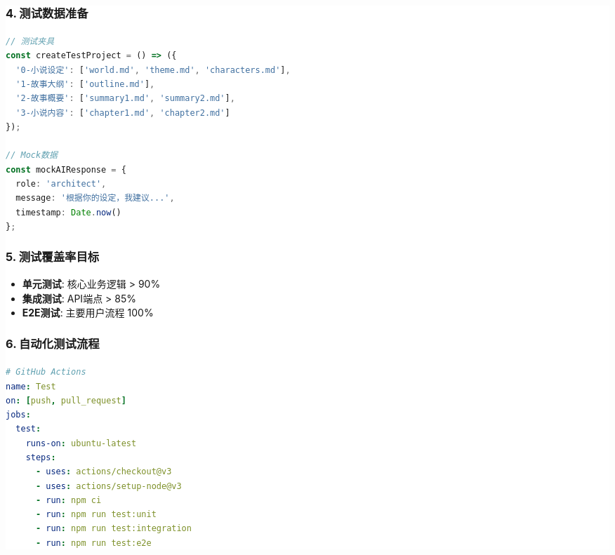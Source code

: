 ### 4. 测试数据准备
```typescript
// 测试夹具
const createTestProject = () => ({
  '0-小说设定': ['world.md', 'theme.md', 'characters.md'],
  '1-故事大纲': ['outline.md'],
  '2-故事概要': ['summary1.md', 'summary2.md'],
  '3-小说内容': ['chapter1.md', 'chapter2.md']
});

// Mock数据
const mockAIResponse = {
  role: 'architect',
  message: '根据你的设定，我建议...',
  timestamp: Date.now()
};
```

### 5. 测试覆盖率目标
- **单元测试**: 核心业务逻辑 > 90%
- **集成测试**: API端点 > 85%  
- **E2E测试**: 主要用户流程 100%

### 6. 自动化测试流程
```yaml
# GitHub Actions
name: Test
on: [push, pull_request]
jobs:
  test:
    runs-on: ubuntu-latest
    steps:
      - uses: actions/checkout@v3
      - uses: actions/setup-node@v3
      - run: npm ci
      - run: npm run test:unit
      - run: npm run test:integration  
      - run: npm run test:e2e
```
